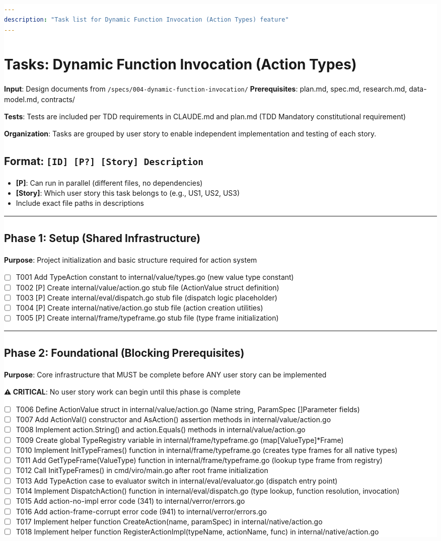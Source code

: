 ```yaml
---
description: "Task list for Dynamic Function Invocation (Action Types) feature"
---
```


# Tasks: Dynamic Function Invocation (Action Types)

**Input**: Design documents from `/specs/004-dynamic-function-invocation/`
**Prerequisites**: plan.md, spec.md, research.md, data-model.md, contracts/

**Tests**: Tests are included per TDD requirements in CLAUDE.md and plan.md (TDD Mandatory constitutional requirement)

**Organization**: Tasks are grouped by user story to enable independent implementation and testing of each story.

## Format: `[ID] [P?] [Story] Description`
- **[P]**: Can run in parallel (different files, no dependencies)
- **[Story]**: Which user story this task belongs to (e.g., US1, US2, US3)
- Include exact file paths in descriptions

---

## Phase 1: Setup (Shared Infrastructure)

**Purpose**: Project initialization and basic structure required for action system

- [ ] T001 Add TypeAction constant to internal/value/types.go (new value type constant)
- [ ] T002 [P] Create internal/value/action.go stub file (ActionValue struct definition)
- [ ] T003 [P] Create internal/eval/dispatch.go stub file (dispatch logic placeholder)
- [ ] T004 [P] Create internal/native/action.go stub file (action creation utilities)
- [ ] T005 [P] Create internal/frame/typeframe.go stub file (type frame initialization)

---

## Phase 2: Foundational (Blocking Prerequisites)

**Purpose**: Core infrastructure that MUST be complete before ANY user story can be implemented

**⚠️ CRITICAL**: No user story work can begin until this phase is complete

- [ ] T006 Define ActionValue struct in internal/value/action.go (Name string, ParamSpec []Parameter fields)
- [ ] T007 Add ActionVal() constructor and AsAction() assertion methods in internal/value/action.go
- [ ] T008 Implement action.String() and action.Equals() methods in internal/value/action.go
- [ ] T009 Create global TypeRegistry variable in internal/frame/typeframe.go (map[ValueType]*Frame)
- [ ] T010 Implement InitTypeFrames() function in internal/frame/typeframe.go (creates type frames for all native types)
- [ ] T011 Add GetTypeFrame(ValueType) function in internal/frame/typeframe.go (lookup type frame from registry)
- [ ] T012 Call InitTypeFrames() in cmd/viro/main.go after root frame initialization
- [ ] T013 Add TypeAction case to evaluator switch in internal/eval/evaluator.go (dispatch entry point)
- [ ] T014 Implement DispatchAction() function in internal/eval/dispatch.go (type lookup, function resolution, invocation)
- [ ] T015 Add action-no-impl error code (341) to internal/verror/errors.go
- [ ] T016 Add action-frame-corrupt error code (941) to internal/verror/errors.go
- [ ] T017 Implement helper function CreateAction(name, paramSpec) in internal/native/action.go
- [ ] T018 Implement helper function RegisterActionImpl(typeName, actionName, func) in internal/native/action.go
